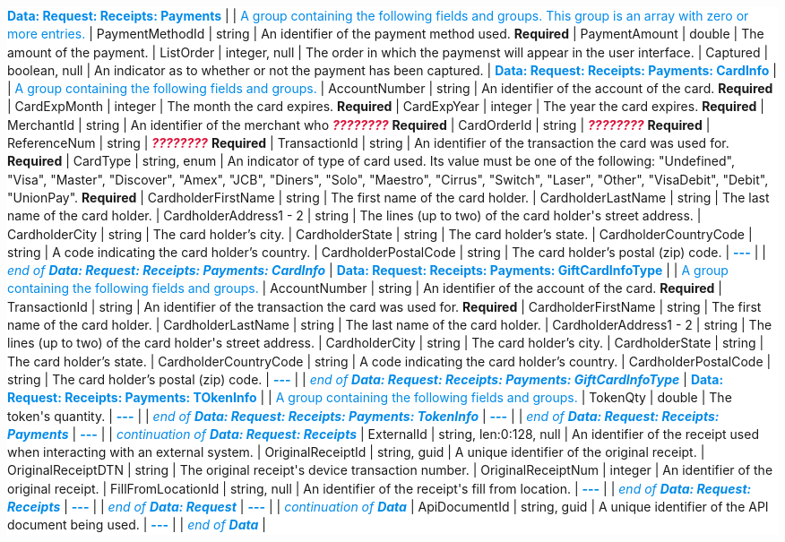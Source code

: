 <font color=#008AE8>**Data: Request: Receipts: Payments**</font> | | <font color=#008AE8>A group containing the following fields and groups. This group is an array with zero or more entries.</font> |
PaymentMethodId | string | An identifier of the payment method used. **Required** | 
PaymentAmount | double | The amount of the payment. |
ListOrder | integer, null | The order in which the paymenst will appear in the user interface. |
Captured | boolean, null | An indicator as to whether or not the payment has been captured. |
<font color=#008AE8>**Data: Request: Receipts: Payments: CardInfo**</font> | | <font color=#008AE8>A group containing the following fields and groups.</font> |
AccountNumber | string | An identifier of the account of the card. **Required** |
CardExpMonth | integer | The month the card expires. **Required** |
CardExpYear | integer | The year the card expires. **Required** |
MerchantId | string | An identifier of the merchant who <font color="Crimson">***????????***</font> **Required** |
CardOrderId | string | <font color="Crimson">***????????***</font> **Required** |
ReferenceNum | string | <font color="Crimson">***????????***</font> **Required** |
TransactionId | string | An identifier of the transaction the card was used for. **Required** |
CardType | string, enum | An indicator of type of card used. Its value must be one of the following: "Undefined", "Visa", "Master", "Discover", "Amex", "JCB", "Diners", "Solo", "Maestro", "Cirrus", "Switch", "Laser", "Other", "VisaDebit", "Debit", "UnionPay". **Required** |
CardholderFirstName | string | The first name of the card holder. |
CardholderLastName | string | The last name of the card holder. |
CardholderAddress1 - 2 | string | The lines (up to two) of the card holder's street address. |
CardholderCity | string | The card holder’s city. |
CardholderState | string | The card holder’s state. |
CardholderCountryCode | string | A code indicating the card holder’s country. |
CardholderPostalCode | string | The card holder’s postal (zip) code. |
<font color=#008AE8>**---**</font>  | | <font color=#008AE8>*end of* ***Data: Request: Receipts: Payments: CardInfo***</font> |
<font color=#008AE8>**Data: Request: Receipts: Payments: GiftCardInfoType**</font> | | <font color=#008AE8>A group containing the following fields and groups.</font> |
AccountNumber | string | An identifier of the account of the card. **Required** |
TransactionId | string | An identifier of the transaction the card was used for. **Required** |
CardholderFirstName | string | The first name of the card holder. |
CardholderLastName | string | The last name of the card holder. |
CardholderAddress1 - 2 | string | The lines (up to two) of the card holder's street address. |
CardholderCity | string | The card holder’s city. |
CardholderState | string | The card holder’s state. |
CardholderCountryCode | string | A code indicating the card holder’s country. |
CardholderPostalCode | string | The card holder’s postal (zip) code. |
<font color=#008AE8>**---**</font>  | | <font color=#008AE8>*end of* ***Data: Request: Receipts: Payments: GiftCardInfoType***</font> |
<font color=#008AE8>**Data: Request: Receipts: Payments: TOkenInfo**</font> | | <font color=#008AE8>A group containing the following fields and groups.</font> |
TokenQty | double | The token's quantity. |
<font color=#008AE8>**---**</font>  | | <font color=#008AE8>*end of* ***Data: Request: Receipts: Payments: TokenInfo***</font> |
<font color=#008AE8>**---**</font>  | | <font color=#008AE8>*end of* ***Data: Request: Receipts: Payments***</font> |
<font color=#008AE8>**---**</font>  | | <font color=#008AE8>*continuation of* ***Data: Request: Receipts***</font> |
ExternalId | string, len:0:128, null | An identifier of the receipt used when interacting with an external system. |
OriginalReceiptId | string, guid | A unique identifier of the original receipt. |
OriginalReceiptDTN | string | The original receipt's device transaction number. |
OriginalReceiptNum | integer | An identifier of the original receipt. |
FillFromLocationId | string, null | An identifier of the receipt's fill from location. |
<font color=#008AE8>**---**</font>  | | <font color=#008AE8>*end of* ***Data: Request: Receipts***</font> |
<font color=#008AE8>**---**</font>  | | <font color=#008AE8>*end of* ***Data: Request***</font> |
<font color=#008AE8>**---**</font>  | | <font color=#008AE8>*continuation of* ***Data***</font> |
ApiDocumentId | string, guid | A unique identifier of the API document being used. |
<font color=#008AE8>**---**</font>  | | <font color=#008AE8>*end of* ***Data***</font> |
